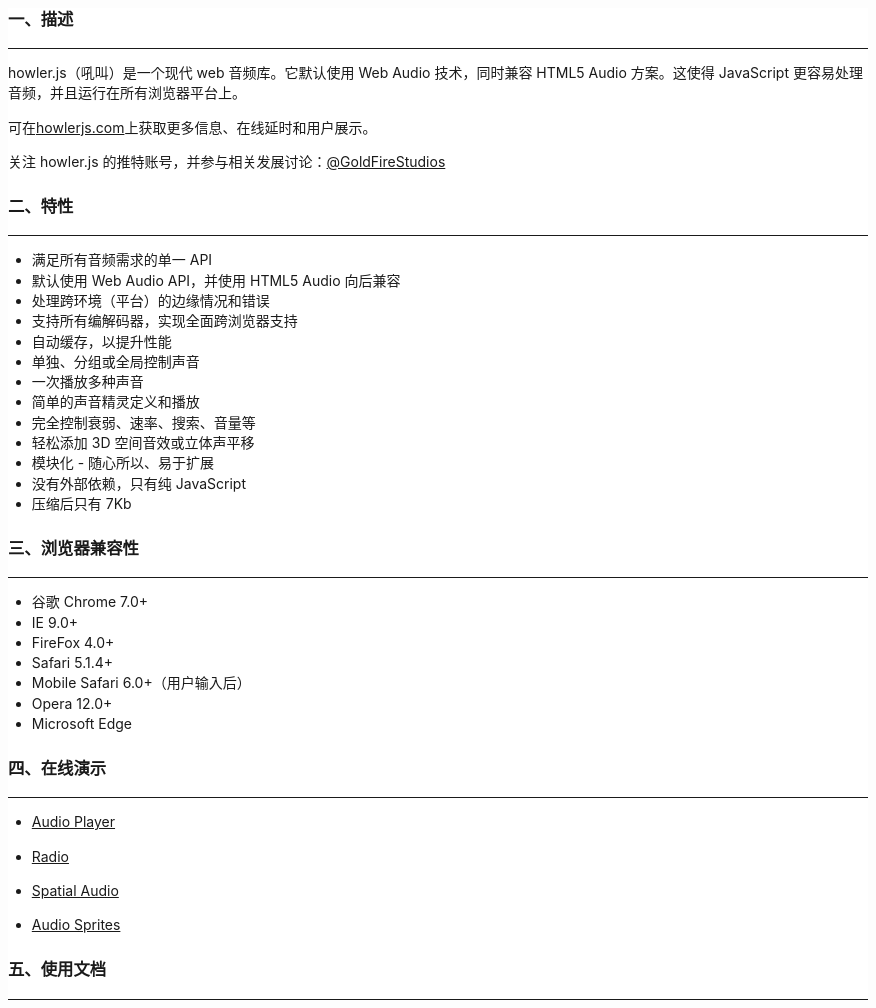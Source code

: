 

### 一、描述

---

howler.js（吼叫）是一个现代 web 音频库。它默认使用 Web Audio 技术，同时兼容 HTML5 Audio 方案。这使得 JavaScript 更容易处理音频，并且运行在所有浏览器平台上。

可在[howlerjs.com](`howlerjs.com`)上获取更多信息、在线延时和用户展示。

关注 howler.js 的推特账号，并参与相关发展讨论：[@GoldFireStudios](https://twitter.com/goldfirestudios)

### 二、特性

---

- 满足所有音频需求的单一 API
- 默认使用 Web Audio API，并使用 HTML5 Audio 向后兼容
- 处理跨环境（平台）的边缘情况和错误
- 支持所有编解码器，实现全面跨浏览器支持
- 自动缓存，以提升性能
- 单独、分组或全局控制声音
- 一次播放多种声音
- 简单的声音精灵定义和播放
- 完全控制衰弱、速率、搜索、音量等
- 轻松添加 3D 空间音效或立体声平移
- 模块化 - 随心所以、易于扩展
- 没有外部依赖，只有纯 JavaScript
- 压缩后只有 7Kb

### 三、浏览器兼容性

---

- 谷歌 Chrome 7.0+
- IE 9.0+
- FireFox 4.0+
- Safari 5.1.4+
- Mobile Safari 6.0+（用户输入后）
- Opera 12.0+
- Microsoft Edge

### 四、在线演示

---

- [Audio Player](https://howlerjs.com/#player)

- [Radio](https://howlerjs.com/#radio)
- [Spatial Audio](https://howlerjs.com/#spatial)
- [Audio Sprites](https://howlerjs.com/#sprite)

### 五、使用文档

---